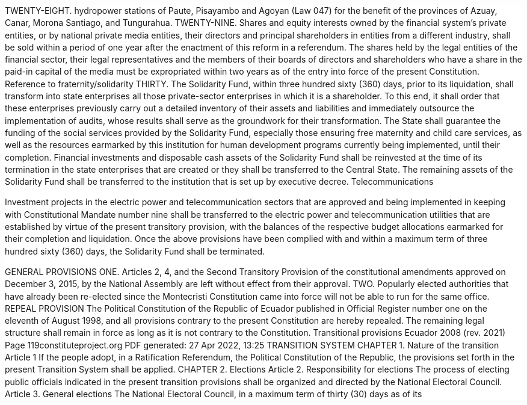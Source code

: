 
TWENTY-EIGHT. hydropower stations of Paute, Pisayambo and Agoyan (Law 047) for the benefit
of the provinces of Azuay, Canar, Morona Santiago, and Tungurahua.
TWENTY-NINE. Shares and equity interests owned by the financial system’s private entities, or
by national private media entities, their directors and principal shareholders in
entities from a different industry, shall be sold within a period of one year after
the enactment of this reform in a referendum.
The shares held by the legal entities of the financial sector, their legal
representatives and the members of their boards of directors and shareholders
who have a share in the paid-in capital of the media must be expropriated within
two years as of the entry into force of the present Constitution.
Reference to fraternity/solidarity
THIRTY. The Solidarity Fund, within three hundred sixty (360) days, prior to its liquidation,
shall transform into state enterprises all those private-sector enterprises in
which it is a shareholder. To this end, it shall order that these enterprises
previously carry out a detailed inventory of their assets and liabilities and
immediately outsource the implementation of audits, whose results shall serve
as the groundwork for their transformation.
The State shall guarantee the funding of the social services provided by the
Solidarity Fund, especially those ensuring free maternity and child care services,
as well as the resources earmarked by this institution for human development
programs currently being implemented, until their completion.
Financial investments and disposable cash assets of the Solidarity Fund shall be
reinvested at the time of its termination in the state enterprises that are created
or they shall be transferred to the Central State. The remaining assets of the
Solidarity Fund shall be transferred to the institution that is set up by executive
decree.
Telecommunications

Investment projects in the electric power and telecommunication sectors that
are approved and being implemented in keeping with Constitutional Mandate
number nine shall be transferred to the electric power and telecommunication
utilities that are established by virtue of the present transitory provision, with
the balances of the respective budget allocations earmarked for their completion
and liquidation.
Once the above provisions have been complied with and within a maximum term
of three hundred sixty (360) days, the Solidarity Fund shall be terminated.

GENERAL PROVISIONS
ONE. Articles 2, 4, and the Second Transitory Provision of the constitutional
amendments approved on December 3, 2015, by the National Assembly are left
without effect from their approval.
TWO. Popularly elected authorities that have already been re-elected since the
Montecristi Constitution came into force will not be able to run for the same
office.
REPEAL PROVISION
The Political Constitution of the Republic of Ecuador published in Official Register
number one on the eleventh of August 1998, and all provisions contrary to the present
Constitution are hereby repealed. The remaining legal structure shall remain in force as
long as it is not contrary to the Constitution.
Transitional provisions
Ecuador 2008 (rev. 2021)
Page 119constituteproject.org
PDF generated: 27 Apr 2022, 13:25
TRANSITION SYSTEM
CHAPTER 1. Nature of the transition
Article 1
If the people adopt, in a Ratification Referendum, the Political Constitution of the
Republic, the provisions set forth in the present Transition System shall be applied.
CHAPTER 2. Elections
Article 2. Responsibility for elections
The process of electing public officials indicated in the present transition provisions shall
be organized and directed by the National Electoral Council.
Article 3. General elections
The National Electoral Council, in a maximum term of thirty (30) days as of its